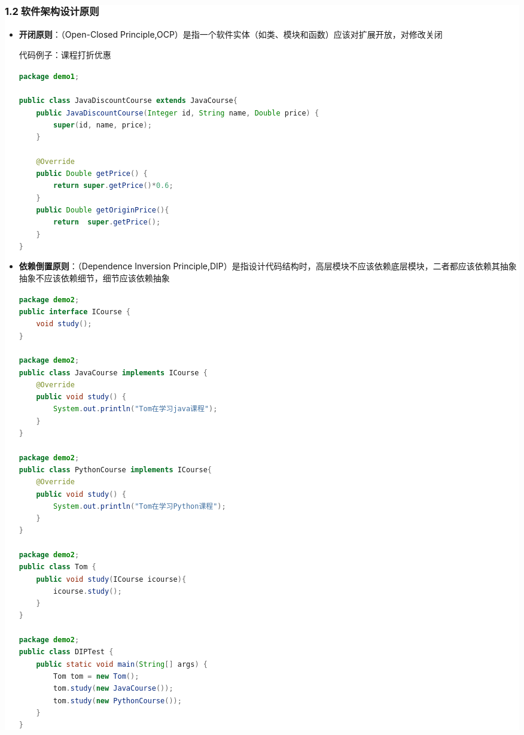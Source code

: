 ### 1.2 软件架构设计原则

* **开闭原则**：（Open-Closed Principle,OCP）是指一个软件实体（如类、模块和函数）应该对扩展开放，对修改关闭

  代码例子：课程打折优惠

  ~~~java
  package demo1;
  
  public class JavaDiscountCourse extends JavaCourse{
      public JavaDiscountCourse(Integer id, String name, Double price) {
          super(id, name, price);
      }
  
      @Override
      public Double getPrice() {
          return super.getPrice()*0.6;
      }
      public Double getOriginPrice(){
          return  super.getPrice();
      }
  }
  
  ~~~

  

* **依赖倒置原则**：（Dependence Inversion Principle,DIP）是指设计代码结构时，高层模块不应该依赖底层模块，二者都应该依赖其抽象
  抽象不应该依赖细节，细节应该依赖抽象

  ```java
  package demo2;
  public interface ICourse {
      void study();
  }
  
  package demo2;
  public class JavaCourse implements ICourse {
      @Override
      public void study() {
          System.out.println("Tom在学习java课程");
      }
  }
  
  package demo2;
  public class PythonCourse implements ICourse{
      @Override
      public void study() {
          System.out.println("Tom在学习Python课程");
      }
  }
  
  package demo2;
  public class Tom {
      public void study(ICourse icourse){
          icourse.study();
      }
  }
  
  package demo2;
  public class DIPTest {
      public static void main(String[] args) {
          Tom tom = new Tom();
          tom.study(new JavaCourse());
          tom.study(new PythonCourse());
      }
  }
  ```